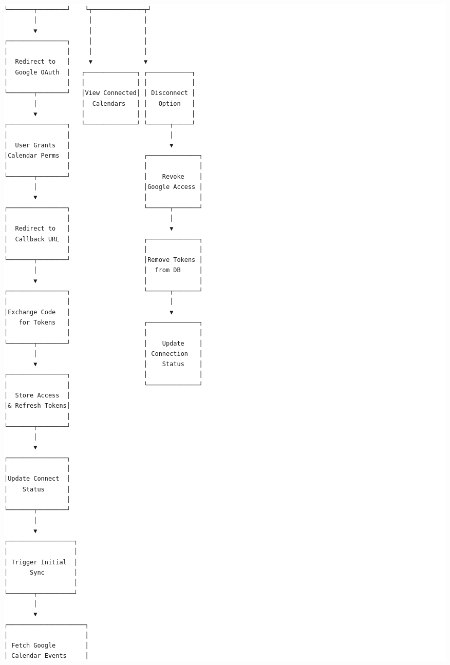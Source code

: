 ```
└───────┬────────┘    └┬──────────────┬┘
        │              │              │
        ▼              │              │
┌────────────────┐     │              │
│                │     │              │
│  Redirect to   │     ▼              ▼
│  Google OAuth  │   ┌──────────────┐ ┌────────────┐
│                │   │              │ │            │
└───────┬────────┘   │View Connected│ │ Disconnect │
        │            │  Calendars   │ │   Option   │
        ▼            │              │ │            │
┌────────────────┐   └──────────────┘ └──────┬─────┘
│                │                           │
│  User Grants   │                           ▼
│Calendar Perms  │                    ┌──────────────┐
│                │                    │              │
└───────┬────────┘                    │    Revoke    │
        │                             │Google Access │
        ▼                             │              │
┌────────────────┐                    └──────┬───────┘
│                │                           │
│  Redirect to   │                           ▼
│  Callback URL  │                    ┌──────────────┐
│                │                    │              │
└───────┬────────┘                    │Remove Tokens │
        │                             │  from DB     │
        ▼                             │              │
┌────────────────┐                    └──────┬───────┘
│                │                           │
│Exchange Code   │                           ▼
│   for Tokens   │                    ┌──────────────┐
│                │                    │              │
└───────┬────────┘                    │    Update    │
        │                             │ Connection   │
        ▼                             │    Status    │
┌────────────────┐                    │              │
│                │                    └──────────────┘
│  Store Access  │
│& Refresh Tokens│
│                │
└───────┬────────┘
        │
        ▼
┌────────────────┐
│                │
│Update Connect  │
│    Status      │
│                │
└───────┬────────┘
        │
        ▼
┌──────────────────┐
│                  │
│ Trigger Initial  │
│      Sync        │
│                  │
└───────┬──────────┘
        │
        ▼
┌─────────────────────┐
│                     │
│ Fetch Google        │
│ Calendar Events     │
```